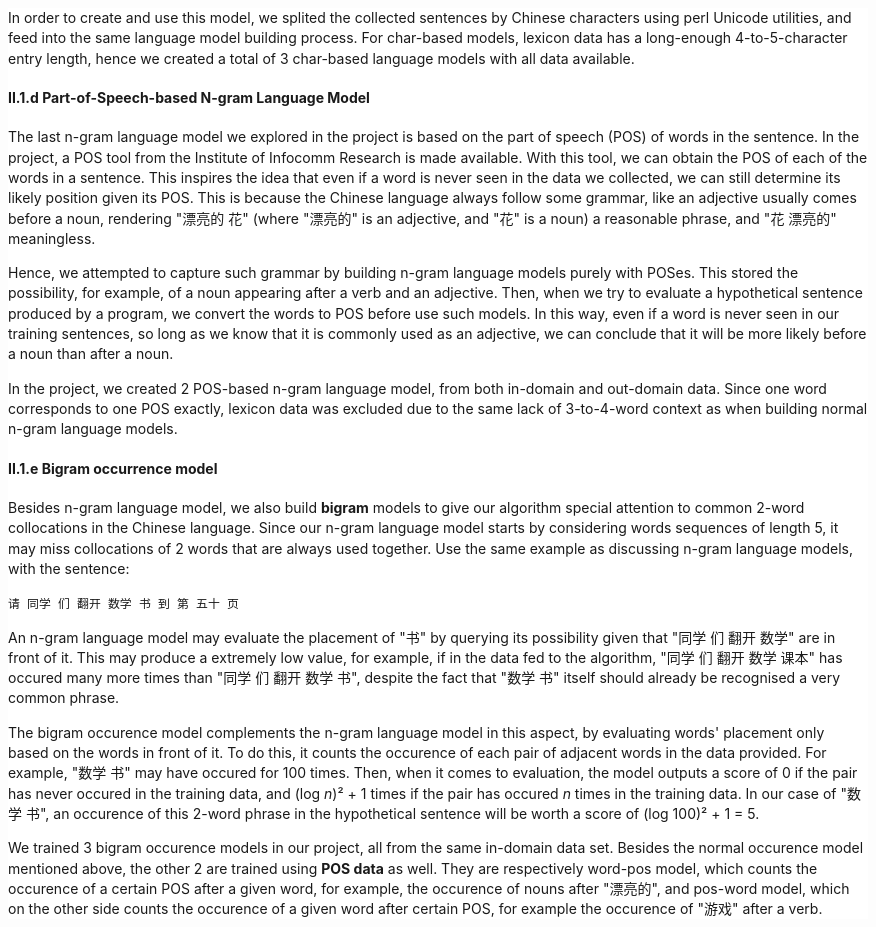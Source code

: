 In order to create and use this model, we splited the collected sentences by Chinese 
characters using perl Unicode utilities, and feed into the same language model building
process. For char-based models, lexicon data has a long-enough 4-to-5-character entry
length, hence we created a total of 3 char-based language models with all data available.

#### II.1.d Part-of-Speech-based N-gram Language Model

The last n-gram language model we explored in the project is based on the part of speech
(POS) of words in the sentence. In the project, a POS tool from the Institute of Infocomm
Research is made available. With this tool, we can obtain the POS of each of the words in
a sentence. This inspires the idea that even if a word is never seen in the data we
collected, we can still determine its likely position given its POS. This is because the
Chinese language always follow some grammar, like an adjective usually comes before a
noun, rendering "漂亮的 花" (where "漂亮的" is an adjective, and "花" is a noun) a reasonable
phrase, and "花 漂亮的" meaningless.

Hence, we attempted to capture such grammar by building n-gram language models purely with
POSes. This stored the possibility, for example, of a noun appearing after a verb and an
adjective. Then, when we try to evaluate a hypothetical sentence produced by a program, we
convert the words to POS before use such models. In this way, even if a word is never seen
in our training sentences, so long as we know that it is commonly used as an adjective, we
can conclude that it will be more likely before a noun than after a noun.

In the project, we created 2 POS-based n-gram language model, from both in-domain and 
out-domain data. Since one word corresponds to one POS exactly, lexicon data was excluded
due to the same lack of 3-to-4-word context as when building normal n-gram language
models.

#### II.1.e Bigram occurrence model

Besides n-gram language model, we also build __bigram__ models to give our algorithm
special attention to common 2-word collocations in the Chinese language. Since our n-gram
language model starts by considering words sequences of length 5, it may miss collocations
of 2 words that are always used together. Use the same example as discussing n-gram
language models, with the sentence:

    请 同学 们 翻开 数学 书 到 第 五十 页

An n-gram language model may evaluate the placement of "书" by querying its possibility
given that "同学 们 翻开 数学" are in front of it. This may produce a extremely low value,
for example, if in the data fed to the algorithm, "同学 们 翻开 数学 课本" has occured many
more times than "同学 们 翻开 数学 书", despite the fact that "数学 书" itself should already
be recognised a very common phrase.

The bigram occurence model complements the n-gram language model in this aspect, by 
evaluating words' placement only based on the words in front of it. To do this, it counts
the occurence of each pair of adjacent words in the data provided. For example, "数学 书"
may have occured for 100 times. Then, when it comes to evaluation, the model outputs a
score of 0 if the pair has never occured in the training data, and (log _n_)² + 1 times if
the pair has occured _n_ times in the training data. In our case of "数学 书", an occurence
of this 2-word phrase in the hypothetical sentence will be worth a score of
(log 100)² + 1 = 5.

We trained 3 bigram occurence models in our project, all from the same in-domain data set.
Besides the normal occurence model mentioned above, the other 2 are trained using
__POS data__ as well. They are respectively word-pos model, which counts the occurence of
a certain POS after a given word, for example, the occurence of nouns after "漂亮的", and
pos-word model, which on the other side counts the occurence of a given word after certain
POS, for example the occurence of "游戏" after a verb.
